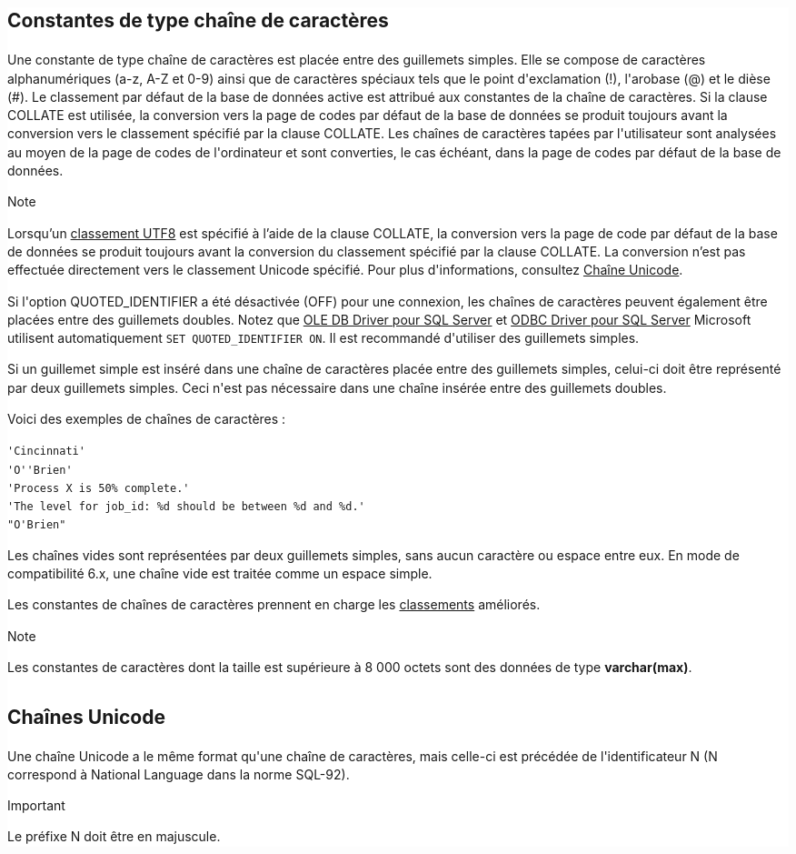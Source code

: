 ## <a name="character-string-constants"></a>Constantes de type chaîne de caractères
Une constante de type chaîne de caractères est placée entre des guillemets simples. Elle se compose de caractères alphanumériques (a-z, A-Z et 0-9) ainsi que de caractères spéciaux tels que le point d'exclamation (!), l'arobase (@) et le dièse (#). Le classement par défaut de la base de données active est attribué aux constantes de la chaîne de caractères. Si la clause COLLATE est utilisée, la conversion vers la page de codes par défaut de la base de données se produit toujours avant la conversion vers le classement spécifié par la clause COLLATE. Les chaînes de caractères tapées par l'utilisateur sont analysées au moyen de la page de codes de l'ordinateur et sont converties, le cas échéant, dans la page de codes par défaut de la base de données.

> [!NOTE]
> Lorsqu’un [classement UTF8](../../relational-databases/collations/collation-and-unicode-support.md#utf8) est spécifié à l’aide de la clause COLLATE, la conversion vers la page de code par défaut de la base de données se produit toujours avant la conversion du classement spécifié par la clause COLLATE. La conversion n’est pas effectuée directement vers le classement Unicode spécifié. Pour plus d'informations, consultez [Chaîne Unicode](#unicode-strings).
  
Si l'option QUOTED_IDENTIFIER a été désactivée (OFF) pour une connexion, les chaînes de caractères peuvent également être placées entre des guillemets doubles. Notez que [OLE DB Driver pour SQL Server](../../connect/oledb/oledb-driver-for-sql-server.md) et [ODBC Driver pour SQL Server](../../connect/odbc/download-odbc-driver-for-sql-server.md) Microsoft utilisent automatiquement `SET QUOTED_IDENTIFIER ON`. Il est recommandé d'utiliser des guillemets simples.
  
Si un guillemet simple est inséré dans une chaîne de caractères placée entre des guillemets simples, celui-ci doit être représenté par deux guillemets simples. Ceci n'est pas nécessaire dans une chaîne insérée entre des guillemets doubles.
  
Voici des exemples de chaînes de caractères :
  
```
'Cincinnati'  
'O''Brien'  
'Process X is 50% complete.'  
'The level for job_id: %d should be between %d and %d.'  
"O'Brien"  
```  
  
Les chaînes vides sont représentées par deux guillemets simples, sans aucun caractère ou espace entre eux. En mode de compatibilité 6.x, une chaîne vide est traitée comme un espace simple.
  
Les constantes de chaînes de caractères prennent en charge les [classements](../../relational-databases/collations/collation-and-unicode-support.md) améliorés.
  
> [!NOTE]  
> Les constantes de caractères dont la taille est supérieure à 8 000 octets sont des données de type **varchar(max)**.  
  
## <a name="unicode-strings"></a>Chaînes Unicode
Une chaîne Unicode a le même format qu'une chaîne de caractères, mais celle-ci est précédée de l'identificateur N (N correspond à National Language dans la norme SQL-92). 

> [!IMPORTANT]  
> Le préfixe N doit être en majuscule. 
